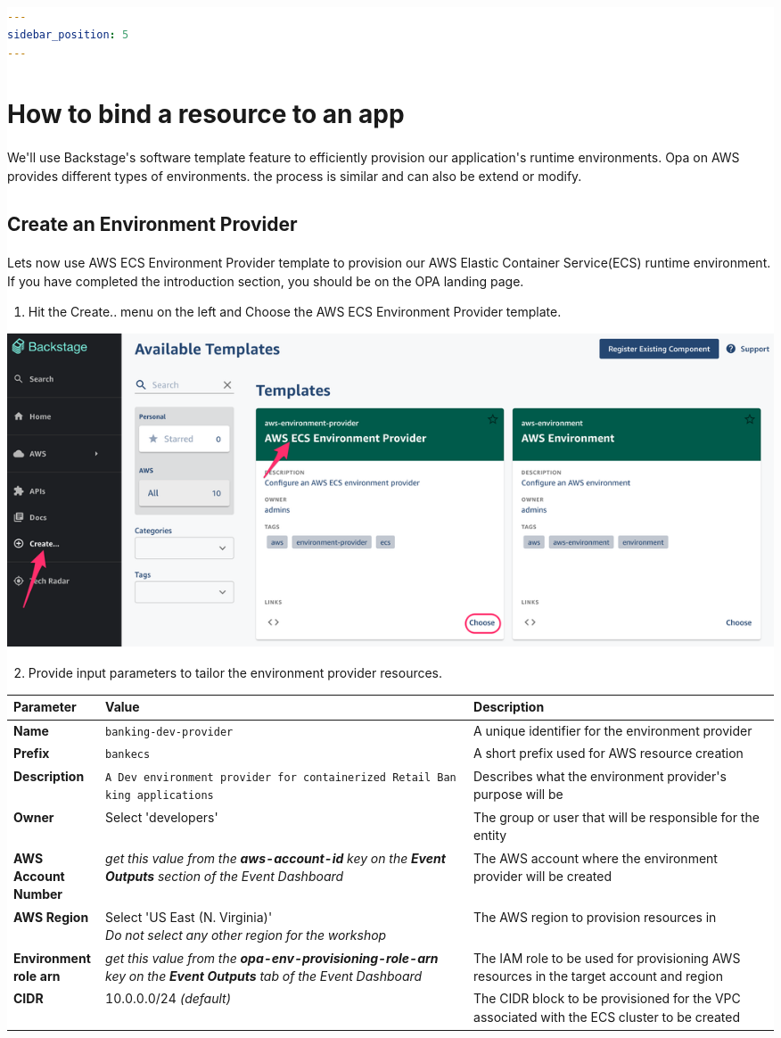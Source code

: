 ```yaml
---
sidebar_position: 5
---
```


# How to bind a resource to an app

We'll use Backstage's software template feature to efficiently provision our application's runtime environments. Opa on AWS provides different types of environments. the process is similar and can also be extend or modify.

## Create an Environment Provider

Lets now use AWS ECS Environment Provider template to provision our AWS Elastic Container Service(ECS) runtime environment. If you have completed the introduction section, you should be on the OPA landing page.

1. Hit the Create.. menu on the left and Choose the AWS ECS Environment Provider template.

![alt text](/img/docs/ecs-env-provider-1.png)

2. Provide input parameters to tailor the environment provider resources.


| Parameter            | Value                                                                                                               | Description                                                                                |
| :------------------- | :------------------------------------------------------------------------------------------------------------------ | :----------------------------------------------------------------------------------------- |
| **Name**                 | ```banking-dev-provider```                                                                  | A unique identifier for the environment provider                                           |
| **Prefix**               | ```bankecs```                                                                     | A short prefix used for AWS resource creation                                              |
| **Description**          | ```A Dev environment provider for containerized Retail Banking applications```                | Describes what the environment provider's purpose will be                                  |
| **Owner**                | Select 'developers'                                                                                                 | The group or user that will be responsible for the entity                                  |
| **AWS Account Number**   | _get this value from the **aws-account-id** key on the **Event Outputs** section of the Event Dashboard_            | The AWS account where the environment provider will be created                             |
| **AWS Region**       | Select 'US East (N. Virginia)'<br/>_Do not select any other region for the workshop_                                | The AWS region to provision resources in                                                   |
| **Environment role arn** | _get this value from the **opa-env-provisioning-role-arn** key on the **Event Outputs** tab of the Event Dashboard_ | The IAM role to be used for provisioning AWS resources in the target account and region    |
| **CIDR**                 | 10.0.0.0/24 _(default)_                                                                                             | The CIDR block to be provisioned for the VPC associated with the ECS cluster to be created |
